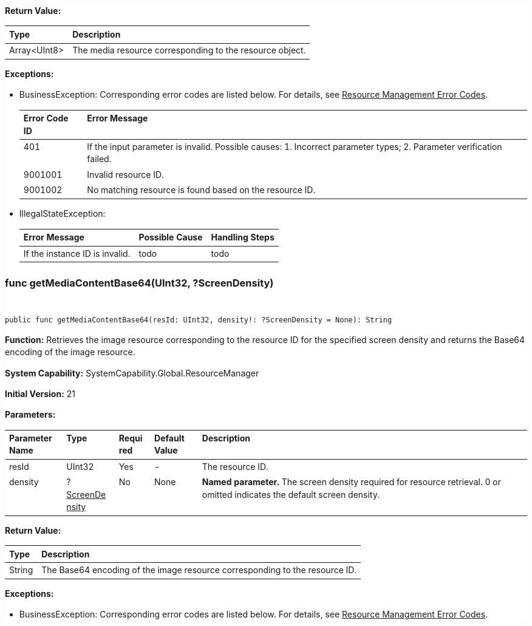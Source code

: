**Return Value:**

| Type | Description |
|:----|:----|
| Array\<UInt8> | The media resource corresponding to the resource object. |

**Exceptions:**

- BusinessException: Corresponding error codes are listed below. For details, see [Resource Management Error Codes](../../errorcodes/cj-errorcode-resource-manager.md).

  | Error Code ID | Error Message |
  | :---- | :--- |
  | 401 | If the input parameter is invalid. Possible causes: 1. Incorrect parameter types; 2. Parameter verification failed. |
  | 9001001 | Invalid resource ID. |
  | 9001002 | No matching resource is found based on the resource ID. |

- IllegalStateException:

  | Error Message | Possible Cause | Handling Steps |
  | :---- | :--- | :--- |
  | If the instance ID is invalid. | todo | todo |

### func getMediaContentBase64(UInt32, ?ScreenDensity)

```cangjie

public func getMediaContentBase64(resId: UInt32, density!: ?ScreenDensity = None): String
```

**Function:** Retrieves the image resource corresponding to the resource ID for the specified screen density and returns the Base64 encoding of the image resource.

**System Capability:** SystemCapability.Global.ResourceManager

**Initial Version:** 21

**Parameters:**

| Parameter Name | Type | Required | Default Value | Description |
|:---|:---|:---|:---|:---|
| resId | UInt32 | Yes | - | The resource ID. |
| density | ?[ScreenDensity](#enum-screendensity) | No | None | **Named parameter.** The screen density required for resource retrieval. 0 or omitted indicates the default screen density. |

**Return Value:**

| Type | Description |
|:----|:----|
| String | The Base64 encoding of the image resource corresponding to the resource ID. |

**Exceptions:**

- BusinessException: Corresponding error codes are listed below. For details, see [Resource Management Error Codes](../../errorcodes/cj-errorcode-resource-manager.md).

